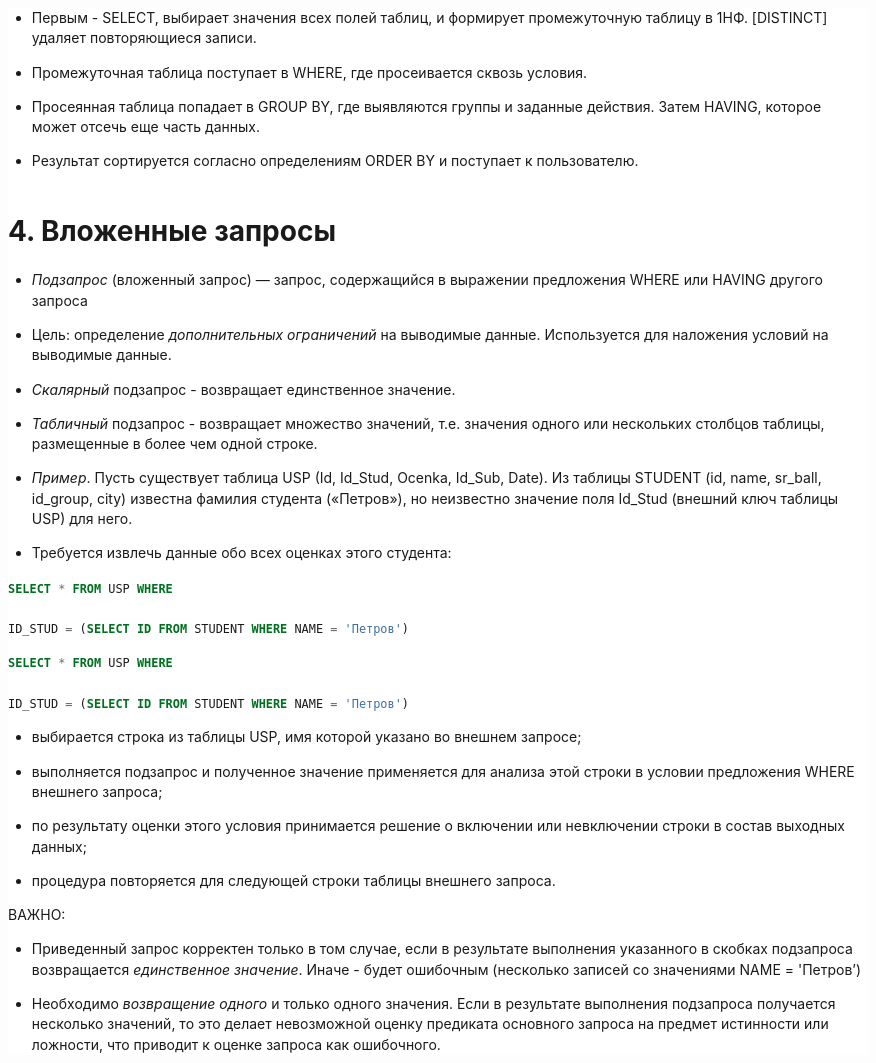 - Первым - SELECT, выбирает значения всех полей таблиц, и формирует промежуточную таблицу в 1НФ. [DISTINCT] удаляет повторяющиеся записи.

- Промежуточная таблица поступает в WHERE, где просеивается сквозь условия.

- Просеянная таблица попадает в GROUP  BY, где выявляются группы и заданные действия. Затем HAVING, которое может отсечь еще часть данных.

- Результат сортируется согласно определениям ORDER BY и поступает к пользователю.
# 4. Вложенные запросы
- *Подзапрос* (вложенный запрос) — запрос, содержащийся в выражении предложения WHERE или HAVING другого запроса

- Цель: определение *дополнительных ограничений* на выводимые данные.  Используется для наложения условий на выводимые данные.

- *Скалярный* подзапрос - возвращает единственное значение.

- *Табличный* подзапрос - возвращает множество значений, т.е. значения одного или нескольких столбцов таблицы, размещенные в более чем одной строке.

- *Пример*. Пусть существует таблица USP (Id, Id_Stud, Ocenka, Id_Sub, Date). Из таблицы STUDENT (id, name, sr_ball, id_group, city) известна фамилия студента («Петров»), но неизвестно значение поля Id_Stud  (внешний ключ таблицы USP) для него.

- Требуется извлечь данные обо всех оценках этого студента:

```sql
SELECT * FROM USP WHERE

ID_STUD = (SELECT ID FROM STUDENT WHERE NAME = 'Петров')

```

```sql
SELECT * FROM USP WHERE

ID_STUD = (SELECT ID FROM STUDENT WHERE NAME = 'Петров')
```

- выбирается строка из таблицы USP, имя которой указано во внешнем запросе;

- выполняется подзапрос и полученное значение применяется для анализа этой строки в условии предложения WHERE внешнего запроса;

- по результату оценки этого условия принимается решение о включении или невключении строки в состав выходных данных;

- процедура повторяется для следующей строки таблицы внешнего запроса.

ВАЖНО:

- Приведенный запрос корректен только в том случае, если в результате выполнения указанного в скобках подзапроса возвращается *единственное значение*. Иначе - будет ошибочным (несколько записей со значениями NAME = 'Петров’)

- Необходимо *возвращение одного* и только одного значения. Если в результате выполнения подзапроса получается несколько значений, то это делает невозможной оценку предиката основного запроса на предмет истинности или ложности, что приводит к оценке запроса как ошибочного.
